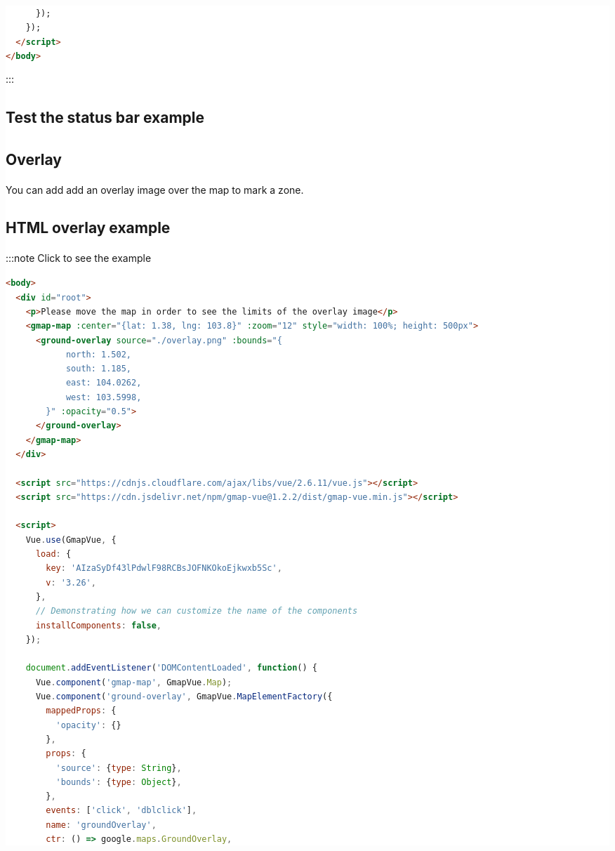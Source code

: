 ```html
      });
    });
  </script>
</body>
```

:::

## Test the status bar example

<eg-base>
  <eg-status-bar-information />
</eg-base>

## Overlay

You can add add an overlay image over the map to mark a zone.

## HTML overlay example

:::note Click to see the example

```html
<body>
  <div id="root">
    <p>Please move the map in order to see the limits of the overlay image</p>
    <gmap-map :center="{lat: 1.38, lng: 103.8}" :zoom="12" style="width: 100%; height: 500px">
      <ground-overlay source="./overlay.png" :bounds="{
            north: 1.502,
            south: 1.185,
            east: 104.0262,
            west: 103.5998,
        }" :opacity="0.5">
      </ground-overlay>
    </gmap-map>
  </div>

  <script src="https://cdnjs.cloudflare.com/ajax/libs/vue/2.6.11/vue.js"></script>
  <script src="https://cdn.jsdelivr.net/npm/gmap-vue@1.2.2/dist/gmap-vue.min.js"></script>

  <script>
    Vue.use(GmapVue, {
      load: {
        key: 'AIzaSyDf43lPdwlF98RCBsJOFNKOkoEjkwxb5Sc',
        v: '3.26',
      },
      // Demonstrating how we can customize the name of the components
      installComponents: false,
    });

    document.addEventListener('DOMContentLoaded', function() {
      Vue.component('gmap-map', GmapVue.Map);
      Vue.component('ground-overlay', GmapVue.MapElementFactory({
        mappedProps: {
          'opacity': {}
        },
        props: {
          'source': {type: String},
          'bounds': {type: Object},
        },
        events: ['click', 'dblclick'],
        name: 'groundOverlay',
        ctr: () => google.maps.GroundOverlay,
```
